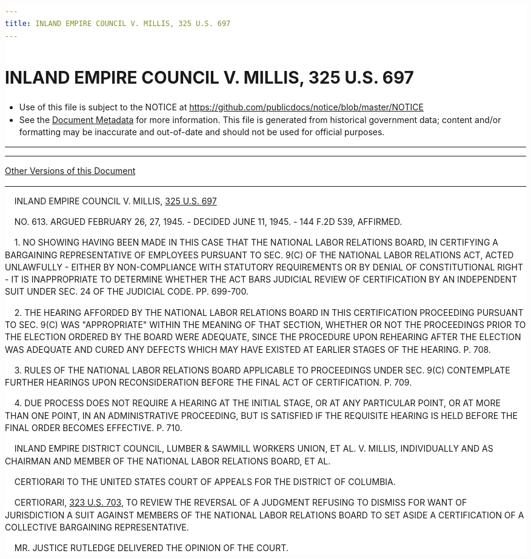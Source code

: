 ```yaml
---
title: INLAND EMPIRE COUNCIL V. MILLIS, 325 U.S. 697
---
```


# INLAND EMPIRE COUNCIL V. MILLIS, 325 U.S. 697

* Use of this file is subject to the NOTICE at https://github.com/publicdocs/notice/blob/master/NOTICE
* See the [Document Metadata](../../../index.md) for more information.
  This file is generated from historical government data; content and/or formatting may be inaccurate and out-of-date and should not be used for official purposes.

----------
----------

[Other Versions of this Document](https://publicdocs.github.io/go/links?ns=uslm-x&ref=%2Fus%2Fcourts%2Fscotus%2FusReporter%2F325%2F697)

----------

    INLAND EMPIRE COUNCIL V. MILLIS, [325 U.S. 697][/us/courts/scotus/usReporter/325/697]

    NO. 613.  ARGUED FEBRUARY 26, 27, 1945.  - DECIDED JUNE 11, 1945.  - 144 F.2D 539, AFFIRMED.

    1.  NO SHOWING HAVING BEEN MADE IN THIS CASE THAT THE NATIONAL LABOR RELATIONS BOARD, IN CERTIFYING A BARGAINING REPRESENTATIVE OF EMPLOYEES PURSUANT TO SEC. 9(C) OF THE NATIONAL LABOR RELATIONS ACT, ACTED UNLAWFULLY - EITHER BY NON-COMPLIANCE WITH STATUTORY REQUIREMENTS OR BY DENIAL OF CONSTITUTIONAL RIGHT - IT IS INAPPROPRIATE TO DETERMINE WHETHER THE ACT BARS JUDICIAL REVIEW OF CERTIFICATION BY AN INDEPENDENT SUIT UNDER SEC. 24 OF THE JUDICIAL CODE.  PP. 699-700.

    2.  THE HEARING AFFORDED BY THE NATIONAL LABOR RELATIONS BOARD IN THIS CERTIFICATION PROCEEDING PURSUANT TO SEC. 9(C) WAS "APPROPRIATE" WITHIN THE MEANING OF THAT SECTION, WHETHER OR NOT THE PROCEEDINGS PRIOR TO THE ELECTION ORDERED BY THE BOARD WERE ADEQUATE, SINCE THE PROCEDURE UPON REHEARING AFTER THE ELECTION WAS ADEQUATE AND CURED ANY DEFECTS WHICH MAY HAVE EXISTED AT EARLIER STAGES OF THE HEARING.  P. 708.

    3.  RULES OF THE NATIONAL LABOR RELATIONS BOARD APPLICABLE TO PROCEEDINGS UNDER SEC. 9(C) CONTEMPLATE FURTHER HEARINGS UPON RECONSIDERATION BEFORE THE FINAL ACT OF CERTIFICATION.  P. 709.

    4.  DUE PROCESS DOES NOT REQUIRE A HEARING AT THE INITIAL STAGE, OR AT ANY PARTICULAR POINT, OR AT MORE THAN ONE POINT, IN AN ADMINISTRATIVE PROCEEDING, BUT IS SATISFIED IF THE REQUISITE HEARING IS HELD BEFORE THE FINAL ORDER BECOMES EFFECTIVE.  P. 710.

    INLAND EMPIRE DISTRICT COUNCIL, LUMBER & SAWMILL WORKERS UNION, ET AL. V. MILLIS, INDIVIDUALLY AND AS CHAIRMAN AND MEMBER OF THE NATIONAL LABOR RELATIONS BOARD, ET AL.

    CERTIORARI TO THE UNITED STATES COURT OF APPEALS FOR THE DISTRICT OF COLUMBIA.

    CERTIORARI, [323 U.S. 703][/us/courts/scotus/usReporter/323/703], TO REVIEW THE REVERSAL OF A JUDGMENT REFUSING TO DISMISS FOR WANT OF JURISDICTION A SUIT AGAINST MEMBERS OF THE NATIONAL LABOR RELATIONS BOARD TO SET ASIDE A CERTIFICATION OF A COLLECTIVE BARGAINING REPRESENTATIVE.

    MR. JUSTICE RUTLEDGE DELIVERED THE OPINION OF THE COURT.


[/us/courts/scotus/usReporter/325/697]: https://publicdocs.github.io/go/links?ns=uslm-x&ref=%2Fus%2Fcourts%2Fscotus%2FusReporter%2F325%2F697
[/us/courts/scotus/usReporter/323/703]: https://publicdocs.github.io/go/links?ns=uslm-x&ref=%2Fus%2Fcourts%2Fscotus%2FusReporter%2F323%2F703
[/us/stat/49/453]: https://publicdocs.github.io/go/links?ns=uslm&ref=%2Fus%2Fstat%2F49%2F453
[/us/usc/t29/s159]: https://publicdocs.github.io/go/links?ns=uslm&ref=%2Fus%2Fusc%2Ft29%2Fs159
[/us/courts/scotus/usReporter/308/401]: https://publicdocs.github.io/go/links?ns=uslm-x&ref=%2Fus%2Fcourts%2Fscotus%2FusReporter%2F308%2F401
[/us/courts/scotus/usReporter/308/412]: https://publicdocs.github.io/go/links?ns=uslm-x&ref=%2Fus%2Fcourts%2Fscotus%2FusReporter%2F308%2F412
[/us/courts/scotus/usReporter/323/703]: https://publicdocs.github.io/go/links?ns=uslm-x&ref=%2Fus%2Fcourts%2Fscotus%2FusReporter%2F323%2F703
[/us/courts/scotus/usReporter/308/413]: https://publicdocs.github.io/go/links?ns=uslm-x&ref=%2Fus%2Fcourts%2Fscotus%2FusReporter%2F308%2F413
[/us/courts/scotus/usReporter/298/468]: https://publicdocs.github.io/go/links?ns=uslm-x&ref=%2Fus%2Fcourts%2Fscotus%2FusReporter%2F298%2F468
[/us/courts/scotus/usReporter/312/126]: https://publicdocs.github.io/go/links?ns=uslm-x&ref=%2Fus%2Fcourts%2Fscotus%2FusReporter%2F312%2F126
[/us/courts/scotus/usReporter/321/503]: https://publicdocs.github.io/go/links?ns=uslm-x&ref=%2Fus%2Fcourts%2Fscotus%2FusReporter%2F321%2F503
[/us/courts/scotus/usReporter/192/470]: https://publicdocs.github.io/go/links?ns=uslm-x&ref=%2Fus%2Fcourts%2Fscotus%2FusReporter%2F192%2F470
[/us/courts/scotus/usReporter/304/333]: https://publicdocs.github.io/go/links?ns=uslm-x&ref=%2Fus%2Fcourts%2Fscotus%2FusReporter%2F304%2F333
[/us/courts/scotus/usReporter/301/337]: https://publicdocs.github.io/go/links?ns=uslm-x&ref=%2Fus%2Fcourts%2Fscotus%2FusReporter%2F301%2F337
[/us/courts/scotus/usReporter/198/253]: https://publicdocs.github.io/go/links?ns=uslm-x&ref=%2Fus%2Fcourts%2Fscotus%2FusReporter%2F198%2F253
[/us/courts/scotus/usReporter/166/226]: https://publicdocs.github.io/go/links?ns=uslm-x&ref=%2Fus%2Fcourts%2Fscotus%2FusReporter%2F166%2F226
[/us/courts/scotus/usReporter/283/589]: https://publicdocs.github.io/go/links?ns=uslm-x&ref=%2Fus%2Fcourts%2Fscotus%2FusReporter%2F283%2F589